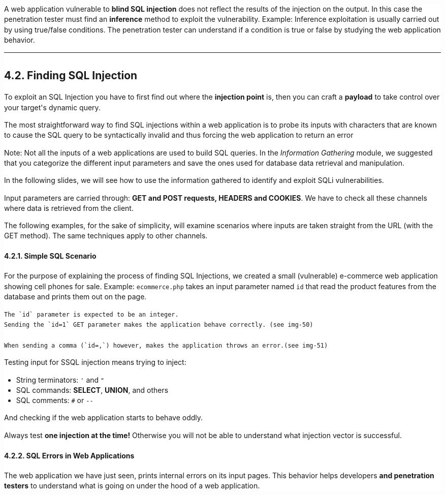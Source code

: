 A web application vulnerable to **blind SQL injection** does not reflect the results of the injection on the output. In this case the penetration tester must find an **inference** method to exploit the vulnerability.
  Example:
    Inference exploitation is usually carried out by using true/false conditions.
    The penetration tester can understand if a condition is true or false by studying the web application behavior.

____________________________________________________
## 4.2. Finding SQL Injection
To exploit an SQL Injection you have to first find out where the **injection point** is, then you can craft a **payload** to take control over your target's dynamic query.

The most straightforward way to find SQL injections within a web application is to probe its inputs with characters that are known to cause the SQL query to be syntactically invalid and thus forcing the web application to return an error

Note: Not all the inputs of a web applications are used to build SQL queries. In the *Information Gathering* module, we suggested that you categorize the different input parameters and save the ones used for database data retrieval and manipulation.

In the following slides, we will see how to use the information gathered to identify and exploit SQLi vulnerabilities.

Input parameters are carried through: **GET and POST requests, HEADERS and COOKIES**.
We have to check all these channels where data is retrieved from the client.

The following examples, for the sake of simplicity, will examine scenarios where inputs are taken straight from the URL (with the GET method). The same techniques apply to other channels.

#### 4.2.1. Simple SQL Scenario
For the purpose of explaining the process of finding SQL Injections, we created a small (vulnerable) e-commerce web application showing cell phones for sale.
  Example:
    `ecommerce.php` takes an input parameter named `id` that read the product features from the database and prints them out on the page.

    The `id` parameter is expected to be an integer.
    Sending the `id=1` GET parameter makes the application behave correctly. (see img-50)

    When sending a comma (`id=,`) however, makes the application throws an error.(see img-51)

Testing input for SSQL injection means trying to inject:
- String terminators: `'` and `"`
- SQL commands: **SELECT**, **UNION**, and others
- SQL comments: `#` or `--`

And checking if the web application starts to behave oddly.

Always test **one injection at the time!** Otherwise you will not be able to understand what injection vector is successful.    

#### 4.2.2. SQL Errors in Web Applications
The web application we have just seen, prints internal errors on its input pages.
This behavior helps developers **and penetration testers** to understand what is going on under the hood of a web application.
